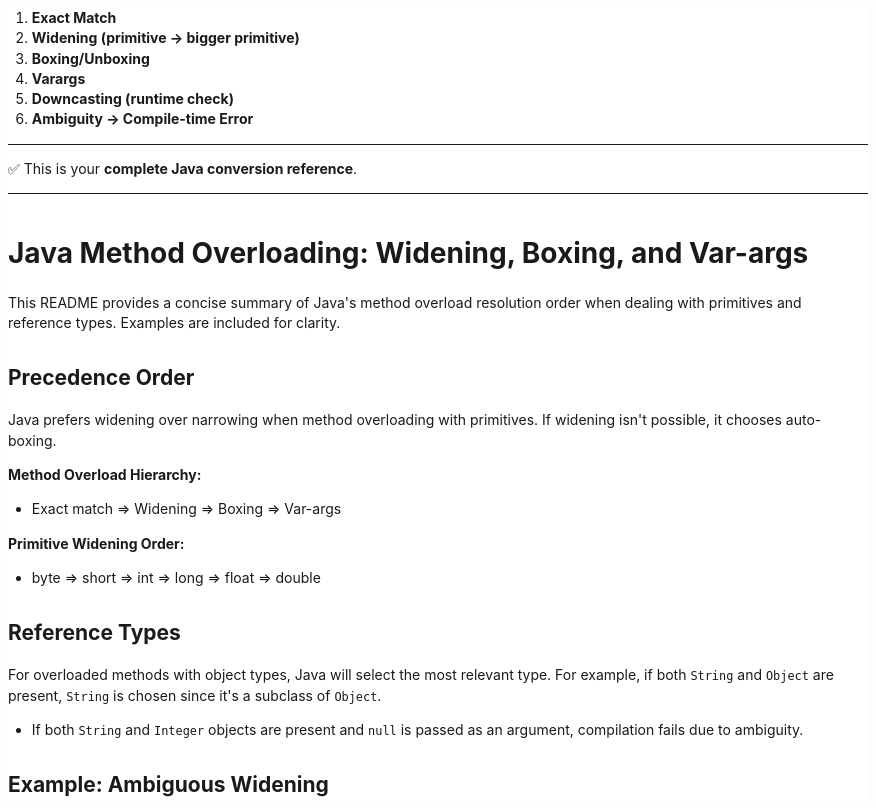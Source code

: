 1. **Exact Match**  
2. **Widening (primitive → bigger primitive)**  
3. **Boxing/Unboxing**  
4. **Varargs**  
5. **Downcasting (runtime check)**  
6. **Ambiguity → Compile-time Error**  

---

✅ This is your **complete Java conversion reference**. 

---
# Java Method Overloading: Widening, Boxing, and Var-args

This README provides a concise summary of Java's method overload resolution order when dealing with primitives and reference types. Examples are included for clarity.

## Precedence Order
Java prefers widening over narrowing when method overloading with primitives. If widening isn't possible, it chooses auto-boxing.

**Method Overload Hierarchy:**
- Exact match ⇒ Widening ⇒ Boxing ⇒ Var-args

**Primitive Widening Order:**
- byte ⇒ short ⇒ int ⇒ long ⇒ float ⇒ double

## Reference Types
For overloaded methods with object types, Java will select the most relevant type. For example, if both `String` and `Object` are present, `String` is chosen since it's a subclass of `Object`.
- If both `String` and `Integer` objects are present and `null` is passed as an argument, compilation fails due to ambiguity.

## Example: Ambiguous Widening
